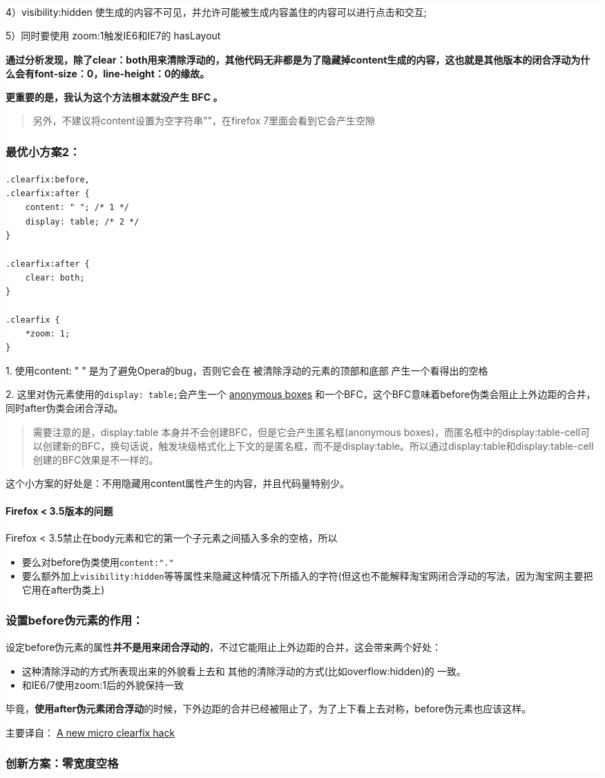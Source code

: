 4）visibility:hidden 使生成的内容不可见，并允许可能被生成内容盖住的内容可以进行点击和交互;

5）同时要使用 zoom:1触发IE6和IE7的 hasLayout

**通过分析发现，除了clear：both用来清除浮动的，其他代码无非都是为了隐藏掉content生成的内容，这也就是其他版本的闭合浮动为什么会有font-size：0，line-height：0的缘故。**

**更重要的是，我认为这个方法根本就没产生 BFC 。**

> 另外，不建议将content设置为空字符串""，在firefox 7里面会看到它会产生空隙

### 最优小方案2：

```
.clearfix:before,
.clearfix:after {
    content: " "; /* 1 */
    display: table; /* 2 */
}

.clearfix:after {
    clear: both;
}

.clearfix {
    *zoom: 1;
}
```

1\. 使用content: " " 是为了避免Opera的bug，否则它会在 被清除浮动的元素的顶部和底部 产生一个看得出的空格

2\. 这里对伪元素使用的`display: table;`会产生一个 [anonymous boxes](http://www.w3.org/TR/CSS2/tables.html#anonymous-boxes) 和一个BFC，这个BFC意味着before伪类会阻止上外边距的合并，同时after伪类会闭合浮动。

> 需要注意的是，display:table 本身并不会创建BFC，但是它会产生匿名框(anonymous boxes)，而匿名框中的display:table-cell可以创建新的BFC，换句话说，触发块级格式化上下文的是匿名框，而不是display:table。所以通过display:table和display:table-cell创建的BFC效果是不一样的。

这个小方案的好处是：不用隐藏用content属性产生的内容，并且代码量特别少。

#### Firefox < 3.5版本的问题

Firefox < 3.5禁止在body元素和它的第一个子元素之间插入多余的空格，所以

- 要么对before伪类使用`content:"."`
- 要么额外加上`visibility:hidden`等等属性来隐藏这种情况下所插入的字符(但这也不能解释淘宝网闭合浮动的写法，因为淘宝网主要把它用在after伪类上)

### 设置before伪元素的作用：

设定before伪元素的属性**并不是用来闭合浮动的**，不过它能阻止上外边距的合并，这会带来两个好处：

- 这种清除浮动的方式所表现出来的外貌看上去和 其他的清除浮动的方式(比如overflow:hidden)的 一致。
- 和IE6/7使用zoom:1后的外貌保持一致

毕竟，**使用after伪元素闭合浮动**的时候，下外边距的合并已经被阻止了，为了上下看上去对称，before伪元素也应该这样。

主要译自： [A new micro clearfix hack](http://nicolasgallagher.com/micro-clearfix-hack/)

### 创新方案：零宽度空格
